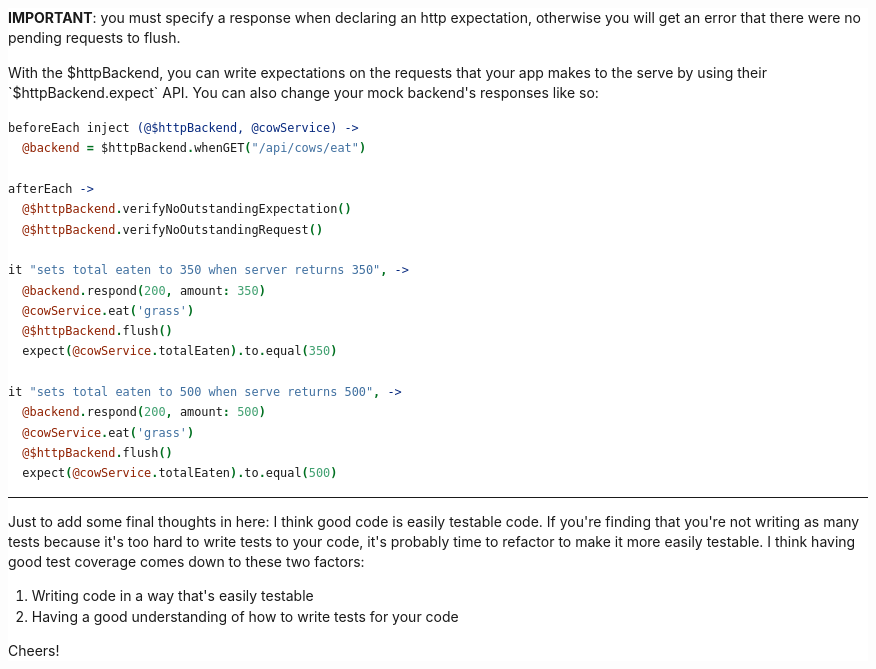 
**IMPORTANT**: you must specify a response when declaring an http expectation, otherwise you will get an error that there were no pending requests to flush.

With the $httpBackend, you can write expectations on the requests that your app makes to the serve by using their `$httpBackend.expect<VERB>` API. You can also change your mock backend's responses like so:

```coffee
beforeEach inject (@$httpBackend, @cowService) ->
  @backend = $httpBackend.whenGET("/api/cows/eat")

afterEach ->
  @$httpBackend.verifyNoOutstandingExpectation()
  @$httpBackend.verifyNoOutstandingRequest()

it "sets total eaten to 350 when server returns 350", ->
  @backend.respond(200, amount: 350)
  @cowService.eat('grass')
  @$httpBackend.flush()
  expect(@cowService.totalEaten).to.equal(350)

it "sets total eaten to 500 when serve returns 500", ->
  @backend.respond(200, amount: 500)
  @cowService.eat('grass')
  @$httpBackend.flush()
  expect(@cowService.totalEaten).to.equal(500)

```

---

Just to add some final thoughts in here: I think good code is easily testable code. If you're finding that you're not writing as many tests because it's too hard to write tests to your code, it's probably time to refactor to make it more easily testable. I think having good test coverage comes down to these two factors:

1. Writing code in a way that's easily testable
2. Having a good understanding of how to write tests for your code


Cheers!
